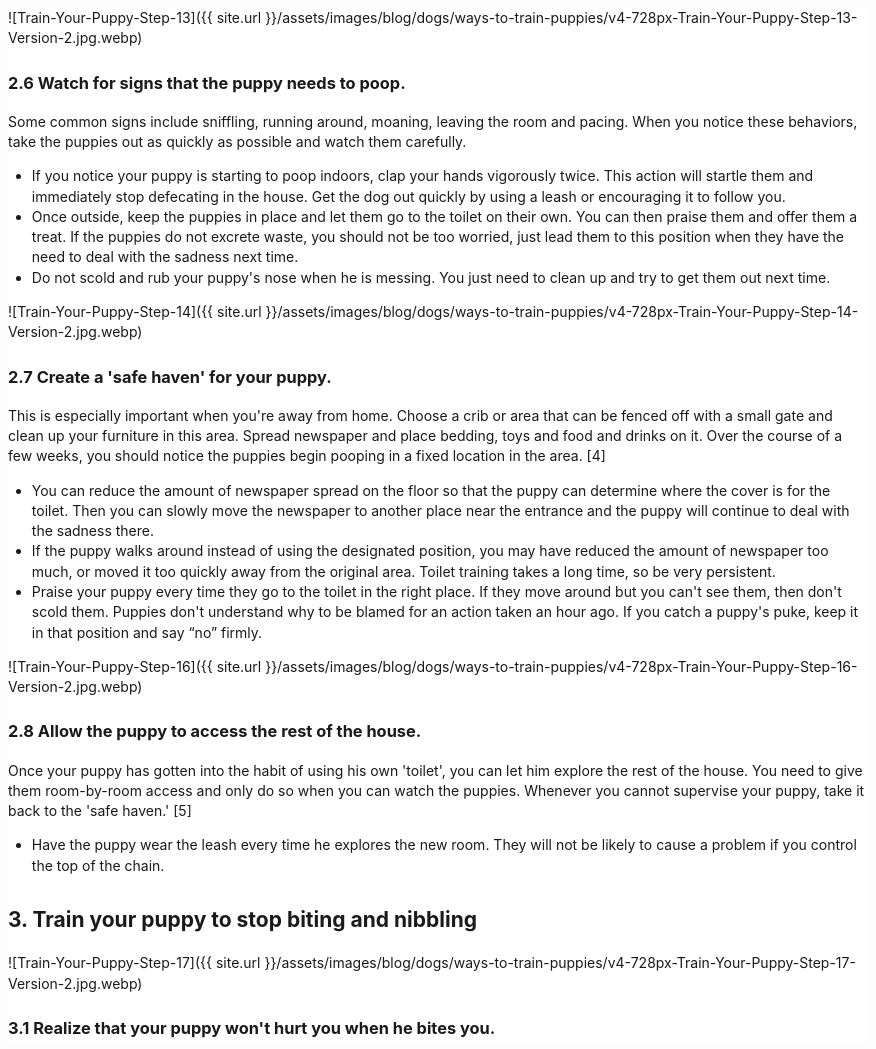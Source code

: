 ![Train-Your-Puppy-Step-13]({{ site.url }}/assets/images/blog/dogs/ways-to-train-puppies/v4-728px-Train-Your-Puppy-Step-13-Version-2.jpg.webp)

### 2.6 Watch for signs that the puppy needs to poop. 

Some common signs include sniffling, running around, moaning, leaving the room and pacing. When you notice these behaviors, take the puppies out as quickly as possible and watch them carefully.
- If you notice your puppy is starting to poop indoors, clap your hands vigorously twice. This action will startle them and immediately stop defecating in the house. Get the dog out quickly by using a leash or encouraging it to follow you.
- Once outside, keep the puppies in place and let them go to the toilet on their own. You can then praise them and offer them a treat. If the puppies do not excrete waste, you should not be too worried, just lead them to this position when they have the need to deal with the sadness next time.
- Do not scold and rub your puppy's nose when he is messing. You just need to clean up and try to get them out next time.

![Train-Your-Puppy-Step-14]({{ site.url }}/assets/images/blog/dogs/ways-to-train-puppies/v4-728px-Train-Your-Puppy-Step-14-Version-2.jpg.webp)

### 2.7 Create a 'safe haven' for your puppy. 

This is especially important when you're away from home. Choose a crib or area that can be fenced off with a small gate and clean up your furniture in this area. Spread newspaper and place bedding, toys and food and drinks on it. Over the course of a few weeks, you should notice the puppies begin pooping in a fixed location in the area. [4]
- You can reduce the amount of newspaper spread on the floor so that the puppy can determine where the cover is for the toilet. Then you can slowly move the newspaper to another place near the entrance and the puppy will continue to deal with the sadness there.
- If the puppy walks around instead of using the designated position, you may have reduced the amount of newspaper too much, or moved it too quickly away from the original area. Toilet training takes a long time, so be very persistent.
- Praise your puppy every time they go to the toilet in the right place. If they move around but you can't see them, then don't scold them. Puppies don't understand why to be blamed for an action taken an hour ago. If you catch a puppy's puke, keep it in that position and say “no” firmly.

![Train-Your-Puppy-Step-16]({{ site.url }}/assets/images/blog/dogs/ways-to-train-puppies/v4-728px-Train-Your-Puppy-Step-16-Version-2.jpg.webp)

### 2.8 Allow the puppy to access the rest of the house. 

Once your puppy has gotten into the habit of using his own 'toilet', you can let him explore the rest of the house. You need to give them room-by-room access and only do so when you can watch the puppies. Whenever you cannot supervise your puppy, take it back to the 'safe haven.' [5]
- Have the puppy wear the leash every time he explores the new room. They will not be likely to cause a problem if you control the top of the chain.

## 3. Train your puppy to stop biting and nibbling

![Train-Your-Puppy-Step-17]({{ site.url }}/assets/images/blog/dogs/ways-to-train-puppies/v4-728px-Train-Your-Puppy-Step-17-Version-2.jpg.webp)

### 3.1 Realize that your puppy won't hurt you when he bites you. 
